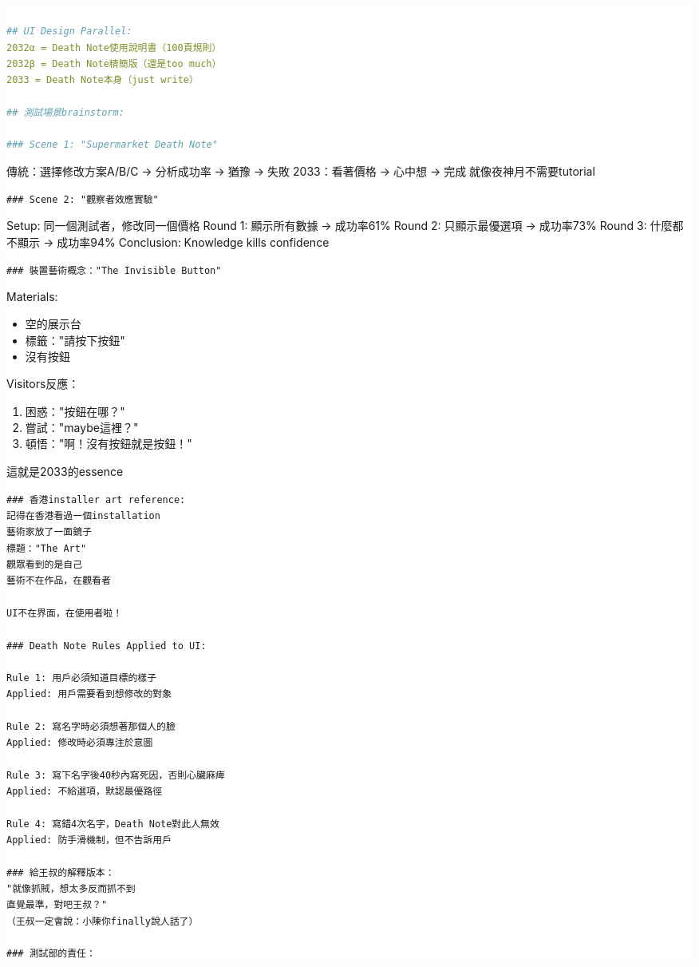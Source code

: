 ```yaml

## UI Design Parallel:
2032α = Death Note使用說明書（100頁規則）
2032β = Death Note精簡版（還是too much）
2033 = Death Note本身（just write）

## 測試場景brainstorm:

### Scene 1: "Supermarket Death Note"
```

傳統：選擇修改方案A/B/C → 分析成功率 → 猶豫 → 失敗 2033：看著價格 → 心中想 → 完成 就像夜神月不需要tutorial

```
### Scene 2: "觀察者效應實驗"
```

Setup: 同一個測試者，修改同一個價格 Round 1: 顯示所有數據 → 成功率61% Round 2: 只顯示最優選項 → 成功率73%
 Round 3: 什麼都不顯示 → 成功率94% Conclusion: Knowledge kills confidence

```
### 裝置藝術概念："The Invisible Button"
```

Materials:

- 空的展示台
- 標籤："請按下按鈕"
- 沒有按鈕

Visitors反應：

1. 困惑："按鈕在哪？"
2. 嘗試："maybe這裡？"
3. 頓悟："啊！沒有按鈕就是按鈕！"

這就是2033的essence

```
### 香港installer art reference:
記得在香港看過一個installation
藝術家放了一面鏡子
標題："The Art"
觀眾看到的是自己
藝術不在作品，在觀看者

UI不在界面，在使用者啦！

### Death Note Rules Applied to UI:

Rule 1: 用戶必須知道目標的樣子
Applied: 用戶需要看到想修改的對象

Rule 2: 寫名字時必須想著那個人的臉
Applied: 修改時必須專注於意圖

Rule 3: 寫下名字後40秒內寫死因，否則心臟麻痺
Applied: 不給選項，默認最優路徑

Rule 4: 寫錯4次名字，Death Note對此人無效
Applied: 防手滑機制，但不告訴用戶

### 給王叔的解釋版本：
"就像抓賊，想太多反而抓不到
直覺最準，對吧王叔？"
（王叔一定會說：小陳你finally說人話了）

### 測試部的責任：
```